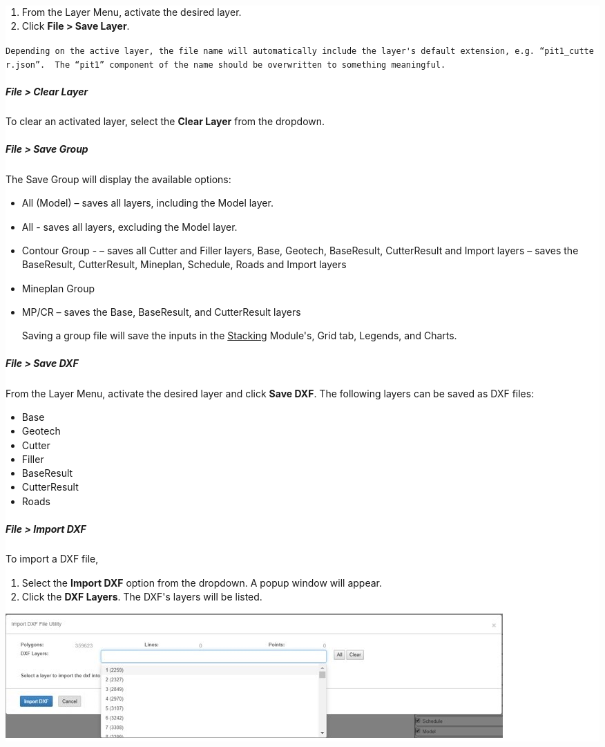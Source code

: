   1. From the Layer Menu, activate the desired layer. 
  2. Click **File > Save Layer**.

    Depending on the active layer, the file name will automatically include the layer's default extension, e.g. “pit1_cutter.json”.  The “pit1” component of the name should be overwritten to something meaningful.

##### File > Clear Layer

To clear an activated layer, select the **Clear Layer** from the dropdown. 

##### File > Save Group

The Save Group will display the available options:

- All (Model) – saves all layers, including the Model layer.  
- All - saves all layers, excluding the Model layer.  
- Contour Group - – saves all Cutter and Filler layers, Base, Geotech, BaseResult, CutterResult and Import layers – saves the BaseResult, CutterResult, Mineplan, Schedule, Roads and Import layers
- Mineplan Group
- MP/CR – saves the Base, BaseResult, and CutterResult layers

  Saving a group file will save the inputs in the [Stacking](#leach) Module's, Grid tab, Legends, and Charts. 

##### File > Save DXF

From the Layer Menu, activate the desired layer and click **Save DXF**. The following layers can be saved as DXF files:

  - Base
  - Geotech
  - Cutter
  - Filler
  - BaseResult
  - CutterResult
  - Roads

##### File > Import DXF

To import a DXF file, 

1. Select the **Import DXF** option from the dropdown. A popup window will appear.
2. Click the **DXF Layers**.  The DXF's layers will be listed. 

  ![Image](./images/DFX_layaer_list.jpg)
